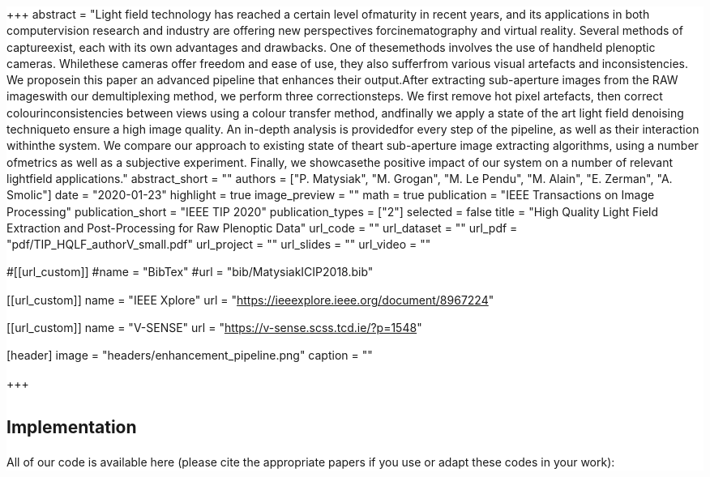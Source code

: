 +++
abstract = "Light field technology has reached a certain level ofmaturity in recent years, and its applications in both computervision research and industry are offering new perspectives forcinematography and virtual reality. Several methods of captureexist, each with its own advantages and drawbacks. One of thesemethods involves the use of handheld plenoptic cameras. Whilethese cameras offer freedom and ease of use, they also sufferfrom various visual artefacts and inconsistencies. We proposein this paper an advanced pipeline that enhances their output.After extracting sub-aperture images from the RAW imageswith our demultiplexing method, we perform three correctionsteps. We first remove hot pixel artefacts, then correct colourinconsistencies between views using a colour transfer method, andfinally we apply a state of the art light field denoising techniqueto ensure a high image quality. An in-depth analysis is providedfor every step of the pipeline, as well as their interaction withinthe system. We compare our approach to existing state of theart sub-aperture image extracting algorithms, using a number ofmetrics as well as a subjective experiment. Finally, we showcasethe positive impact of our system on a number of relevant lightfield applications."
abstract_short = ""
authors = ["P. Matysiak", "M. Grogan", "M. Le Pendu", "M. Alain", "E. Zerman", "A. Smolic"]
date = "2020-01-23"
highlight = true
image_preview = ""
math = true
publication = "IEEE Transactions on Image Processing"
publication_short = "IEEE TIP 2020"
publication_types = ["2"]
selected = false
title = "High Quality Light Field Extraction and Post-Processing for Raw Plenoptic Data"
url_code = ""
url_dataset = ""
url_pdf = "pdf/TIP_HQLF_authorV_small.pdf"
url_project = ""
url_slides = ""
url_video = ""

#[[url_custom]]
#name = "BibTex"
#url = "bib/MatysiakICIP2018.bib"

[[url_custom]]
name = "IEEE Xplore"
url = "https://ieeexplore.ieee.org/document/8967224"

[[url_custom]]
name = "V-SENSE"
url = "https://v-sense.scss.tcd.ie/?p=1548"

[header]
image = "headers/enhancement_pipeline.png"
caption = ""

+++

<h2>Implementation</h2>
All of our code is available here (please cite the appropriate papers if you use or adapt these codes in your work):
